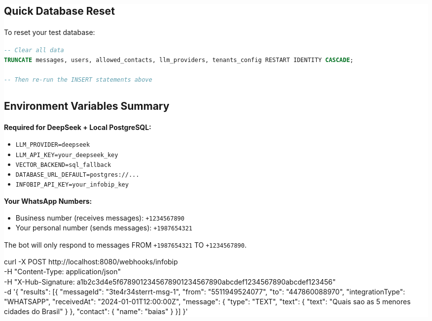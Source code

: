 ## Quick Database Reset

To reset your test database:
```sql
-- Clear all data
TRUNCATE messages, users, allowed_contacts, llm_providers, tenants_config RESTART IDENTITY CASCADE;

-- Then re-run the INSERT statements above
```

## Environment Variables Summary

**Required for DeepSeek + Local PostgreSQL:**
- `LLM_PROVIDER=deepseek`
- `LLM_API_KEY=your_deepseek_key`  
- `VECTOR_BACKEND=sql_fallback`
- `DATABASE_URL_DEFAULT=postgres://...`
- `INFOBIP_API_KEY=your_infobip_key`

**Your WhatsApp Numbers:**
- Business number (receives messages): `+1234567890` 
- Your personal number (sends messages): `+1987654321`

The bot will only respond to messages FROM `+1987654321` TO `+1234567890`.




curl -X POST http://localhost:8080/webhooks/infobip \
  -H "Content-Type: application/json" \
  -H "X-Hub-Signature: a1b2c3d4e5f6789012345678901234567890abcdef1234567890abcdef123456" \
  -d '{
    "results": [{
      "messageId": "3te4r34sterrt-msg-1",
      "from": "5511949524077", 
      "to": "447860088970",
      "integrationType": "WHATSAPP",
      "receivedAt": "2024-01-01T12:00:00Z",
      "message": {
        "type": "TEXT",
        "text": {
          "text": "Quais sao as 5 menores cidades do Brasil"
        }
      },
      "contact": {
        "name": "baias"
      }
    }]
  }'